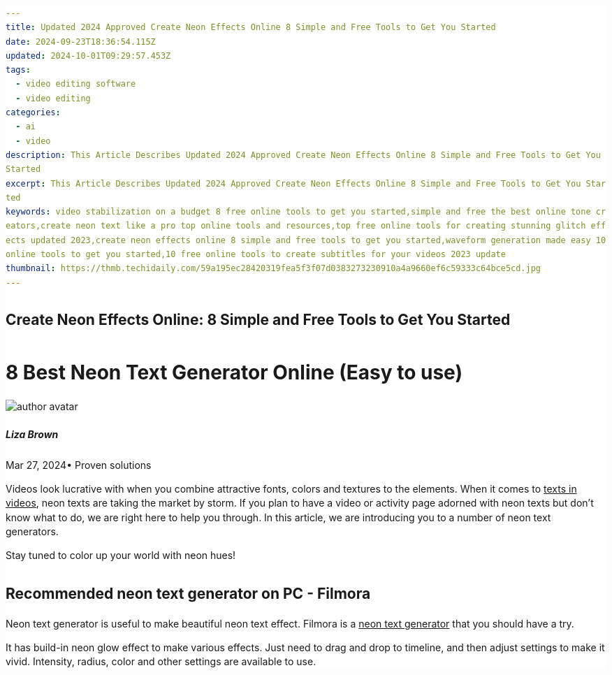 ```yaml
---
title: Updated 2024 Approved Create Neon Effects Online 8 Simple and Free Tools to Get You Started
date: 2024-09-23T18:36:54.115Z
updated: 2024-10-01T09:29:57.453Z
tags: 
  - video editing software
  - video editing
categories: 
  - ai
  - video
description: This Article Describes Updated 2024 Approved Create Neon Effects Online 8 Simple and Free Tools to Get You Started
excerpt: This Article Describes Updated 2024 Approved Create Neon Effects Online 8 Simple and Free Tools to Get You Started
keywords: video stabilization on a budget 8 free online tools to get you started,simple and free the best online tone creators,create neon text like a pro top online tools and resources,top free online tools for creating stunning glitch effects updated 2023,create neon effects online 8 simple and free tools to get you started,waveform generation made easy 10 online tools to get you started,10 free online tools to create subtitles for your videos 2023 update
thumbnail: https://thmb.techidaily.com/59a195ec28420319fea5f3f07d0383273230910a4a9660ef6c59333c64bce5cd.jpg
---
```


## Create Neon Effects Online: 8 Simple and Free Tools to Get You Started

# 8 Best Neon Text Generator Online (Easy to use)

![author avatar](https://lh5.googleusercontent.com/-AIMmjowaFs4/AAAAAAAAAAI/AAAAAAAAABc/Y5UmwDaI7HU/s250-c-k/photo.jpg)

##### Liza Brown

 Mar 27, 2024• Proven solutions

Videos look lucrative with when you combine attractive fonts, colors and textures to the elements. When it comes to [texts in videos](https://tools.techidaily.com/wondershare/filmora/download/), neon texts are taking the market by storm. If you plan to have a video or activity page adorned with neon texts but don’t know what to do, we are right here to help you through. In this article, we are introducing you to a number of neon text generators.

Stay tuned to color up your world with neon hues!

## Recommended neon text generator on PC - Filmora

Neon text generator is useful to make beautiful neon text effect. Filmora is a [neon text generator](https://tools.techidaily.com/wondershare/filmora/download/) that you should have a try.

It has build-in neon glow effect to make various effects. Just need to drag and drop to timeline, and then adjust settings to make it vivid. Intensity, radius, color and other settings are available to use.
